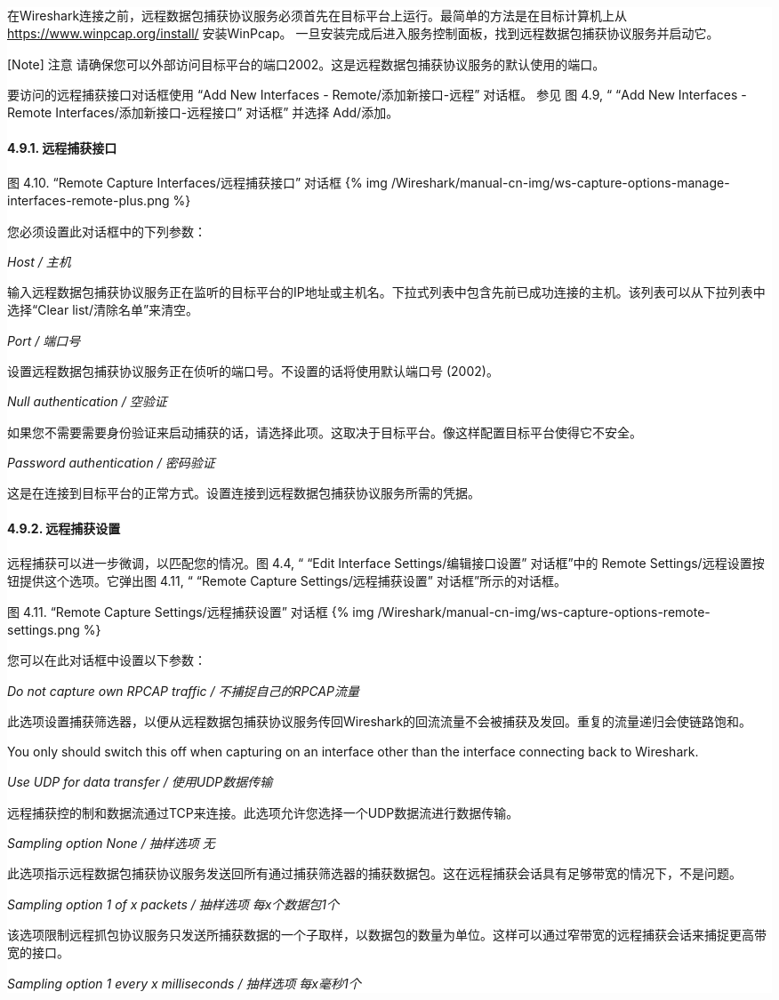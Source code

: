 在Wireshark连接之前，远程数据包捕获协议服务必须首先在目标平台上运行。最简单的方法是在目标计算机上从 https://www.winpcap.org/install/ 安装WinPcap。 一旦安装完成后进入服务控制面板，找到远程数据包捕获协议服务并启动它。

[Note]	注意
请确保您可以外部访问目标平台的端口2002。这是远程数据包捕获协议服务的默认使用的端口。

要访问的远程捕获接口对话框使用 “Add New Interfaces - Remote/添加新接口-远程” 对话框。 参见 图 4.9, “ “Add New Interfaces - Remote Interfaces/添加新接口-远程接口” 对话框” 并选择 Add/添加。

#### 4.9.1. 远程捕获接口

图 4.10. “Remote Capture Interfaces/远程捕获接口” 对话框
{% img /Wireshark/manual-cn-img/ws-capture-options-manage-interfaces-remote-plus.png %} 

您必须设置此对话框中的下列参数：

*Host / 主机*

输入远程数据包捕获协议服务正在监听的目标平台的IP地址或主机名。下拉式列表中包含先前已成功连接的主机。该列表可以从下拉列表中选择“Clear list/清除名单”来清空。

*Port / 端口号*

设置远程数据包捕获协议服务正在侦听的端口号。不设置的话将使用默认端口号 (2002)。

*Null authentication / 空验证*

如果您不需要需要身份验证来启动捕获的话，请选择此项。这取决于目标平台。像这样配置目标平台使得它不安全。 

*Password authentication / 密码验证*

这是在连接到目标平台的正常方式。设置连接到远程数据包捕获协议服务所需的凭据。 

#### 4.9.2. 远程捕获设置

远程捕获可以进一步微调，以匹配您的情况。图 4.4, “ “Edit Interface Settings/编辑接口设置” 对话框”中的 Remote Settings/远程设置按钮提供这个选项。它弹出图 4.11, “ “Remote Capture Settings/远程捕获设置” 对话框”所示的对话框。

图 4.11. “Remote Capture Settings/远程捕获设置” 对话框
{% img /Wireshark/manual-cn-img/ws-capture-options-remote-settings.png %} 

您可以在此对话框中设置以下参数：

*Do not capture own RPCAP traffic / 不捕捉自己的RPCAP流量*

此选项设置捕获筛选器，以便从远程数据包捕获协议服务传回Wireshark的回流流量不会被捕获及发回。重复的流量递归会使链路饱和。

You only should switch this off when capturing on an interface other than the interface connecting back to Wireshark.

*Use UDP for data transfer / 使用UDP数据传输*

远程捕获控的制和数据流通过TCP来连接。此选项允许您选择一个UDP数据流进行数据传输。 

*Sampling option None / 抽样选项  无*

此选项指示远程数据包捕获协议服务发送回所有通过捕获筛选器的捕获数据包。这在远程捕获会话具有足够带宽的情况下，不是问题。

*Sampling option 1 of x packets / 抽样选项  每x个数据包1个*

该选项限制远程抓包协议服务只发送所捕获数据的一个子取样，以数据包的数量为单位。这样可以通过窄带宽的远程捕获会话来捕捉更高带宽的接口。

*Sampling option 1 every x milliseconds  / 抽样选项  每x毫秒1个*
